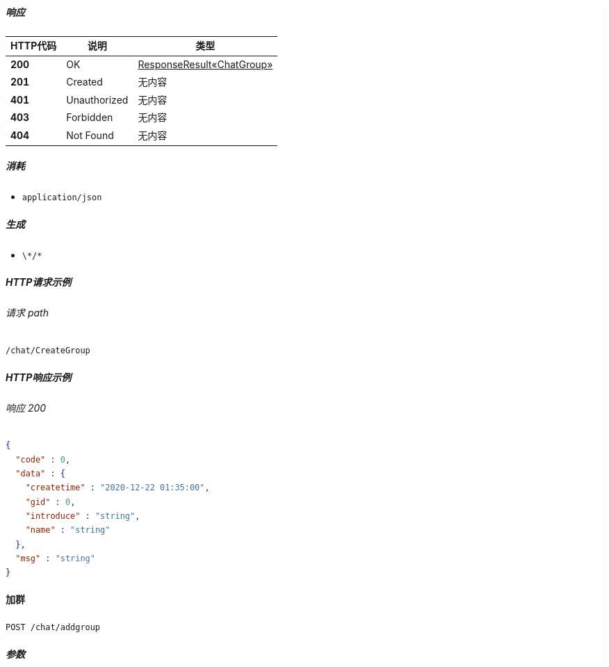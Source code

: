 
##### 响应

|HTTP代码|说明|类型|
|---|---|---|
|**200**|OK|[ResponseResult«ChatGroup»](#e30ca2e1fbb092c982560abcffcf3bd6)|
|**201**|Created|无内容|
|**401**|Unauthorized|无内容|
|**403**|Forbidden|无内容|
|**404**|Not Found|无内容|


##### 消耗

* `application/json`


##### 生成

* `\*/*`


##### HTTP请求示例

###### 请求 path
```
/chat/CreateGroup
```


##### HTTP响应示例

###### 响应 200
```json
{
  "code" : 0,
  "data" : {
    "createtime" : "2020-12-22 01:35:00",
    "gid" : 0,
    "introduce" : "string",
    "name" : "string"
  },
  "msg" : "string"
}
```


<a name="addgroupusingpost"></a>
#### 加群
```
POST /chat/addgroup
```


##### 参数
